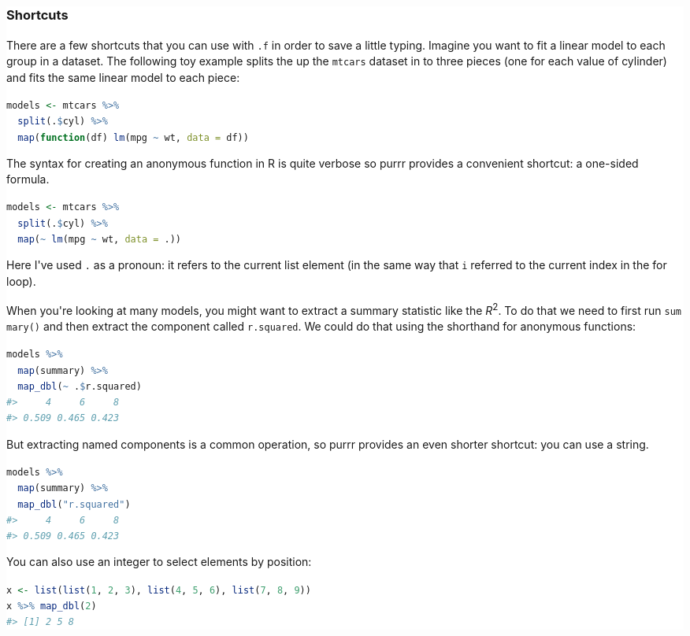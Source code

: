 ### Shortcuts

There are a few shortcuts that you can use with `.f` in order to save a little typing. Imagine you want to fit a linear model to each group in a dataset. The following toy example splits the up the `mtcars` dataset in to three pieces (one for each value of cylinder) and fits the same linear model to each piece:  


```r
models <- mtcars %>%
  split(.$cyl) %>%
  map(function(df) lm(mpg ~ wt, data = df))
```

The syntax for creating an anonymous function in R is quite verbose so purrr provides a convenient shortcut: a one-sided formula.


```r
models <- mtcars %>%
  split(.$cyl) %>%
  map(~ lm(mpg ~ wt, data = .))
```

Here I've used `.` as a pronoun: it refers to the current list element (in the same way that `i` referred to the current index in the for loop). 

When you're looking at many models, you might want to extract a summary statistic like the $R^2$. To do that we need to first run `summary()` and then extract the component called `r.squared`. We could do that using the shorthand for anonymous functions:


```r
models %>%
  map(summary) %>%
  map_dbl(~ .$r.squared)
#>     4     6     8 
#> 0.509 0.465 0.423
```

But extracting named components is a common operation, so purrr provides an even shorter shortcut: you can use a string.


```r
models %>%
  map(summary) %>%
  map_dbl("r.squared")
#>     4     6     8 
#> 0.509 0.465 0.423
```

You can also use an integer to select elements by position: 


```r
x <- list(list(1, 2, 3), list(4, 5, 6), list(7, 8, 9))
x %>% map_dbl(2)
#> [1] 2 5 8
```
